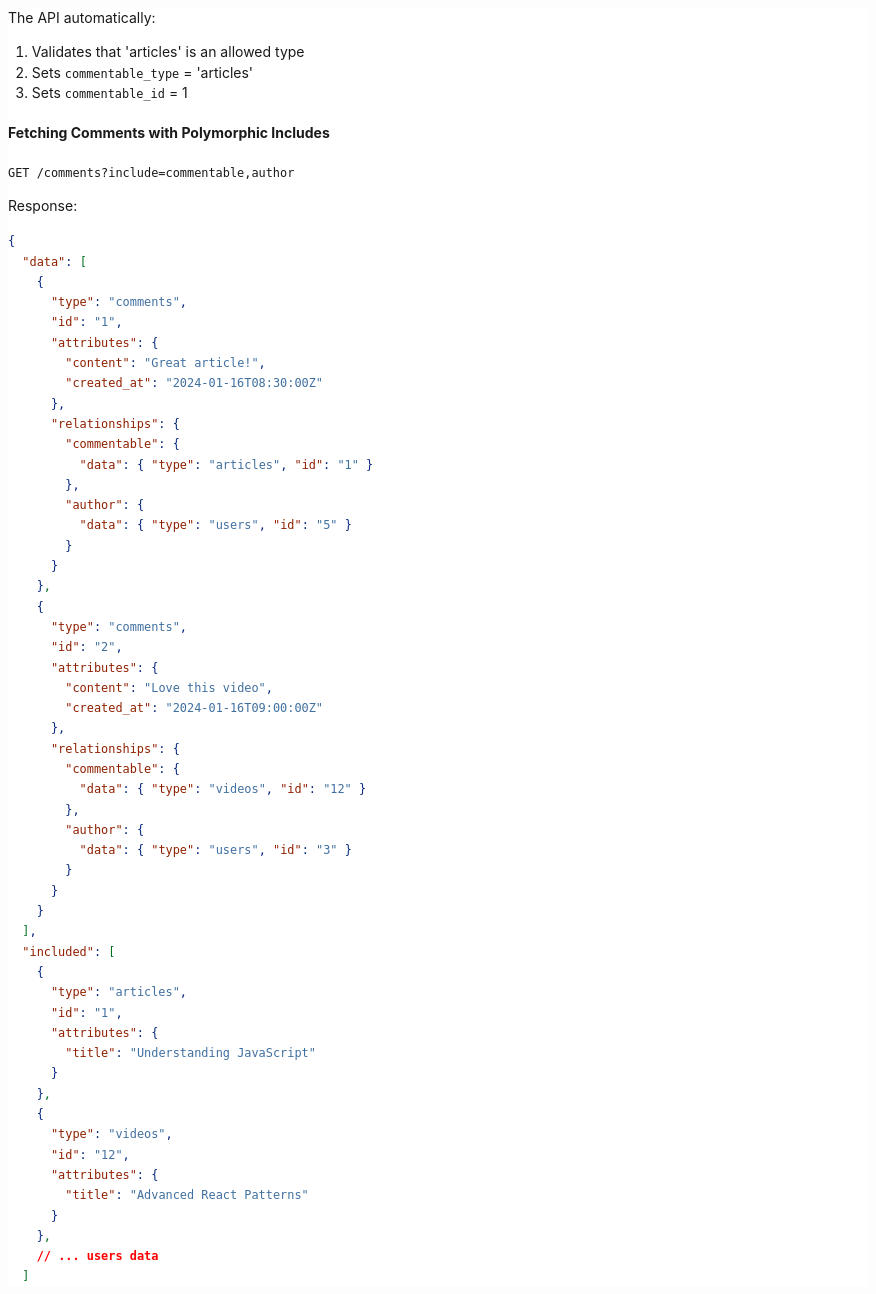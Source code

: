 The API automatically:
1. Validates that 'articles' is an allowed type
2. Sets `commentable_type` = 'articles'
3. Sets `commentable_id` = 1

#### Fetching Comments with Polymorphic Includes

```http
GET /comments?include=commentable,author
```

Response:
```json
{
  "data": [
    {
      "type": "comments",
      "id": "1",
      "attributes": {
        "content": "Great article!",
        "created_at": "2024-01-16T08:30:00Z"
      },
      "relationships": {
        "commentable": {
          "data": { "type": "articles", "id": "1" }
        },
        "author": {
          "data": { "type": "users", "id": "5" }
        }
      }
    },
    {
      "type": "comments",
      "id": "2",
      "attributes": {
        "content": "Love this video",
        "created_at": "2024-01-16T09:00:00Z"
      },
      "relationships": {
        "commentable": {
          "data": { "type": "videos", "id": "12" }
        },
        "author": {
          "data": { "type": "users", "id": "3" }
        }
      }
    }
  ],
  "included": [
    {
      "type": "articles",
      "id": "1",
      "attributes": {
        "title": "Understanding JavaScript"
      }
    },
    {
      "type": "videos",
      "id": "12",
      "attributes": {
        "title": "Advanced React Patterns"
      }
    },
    // ... users data
  ]
```